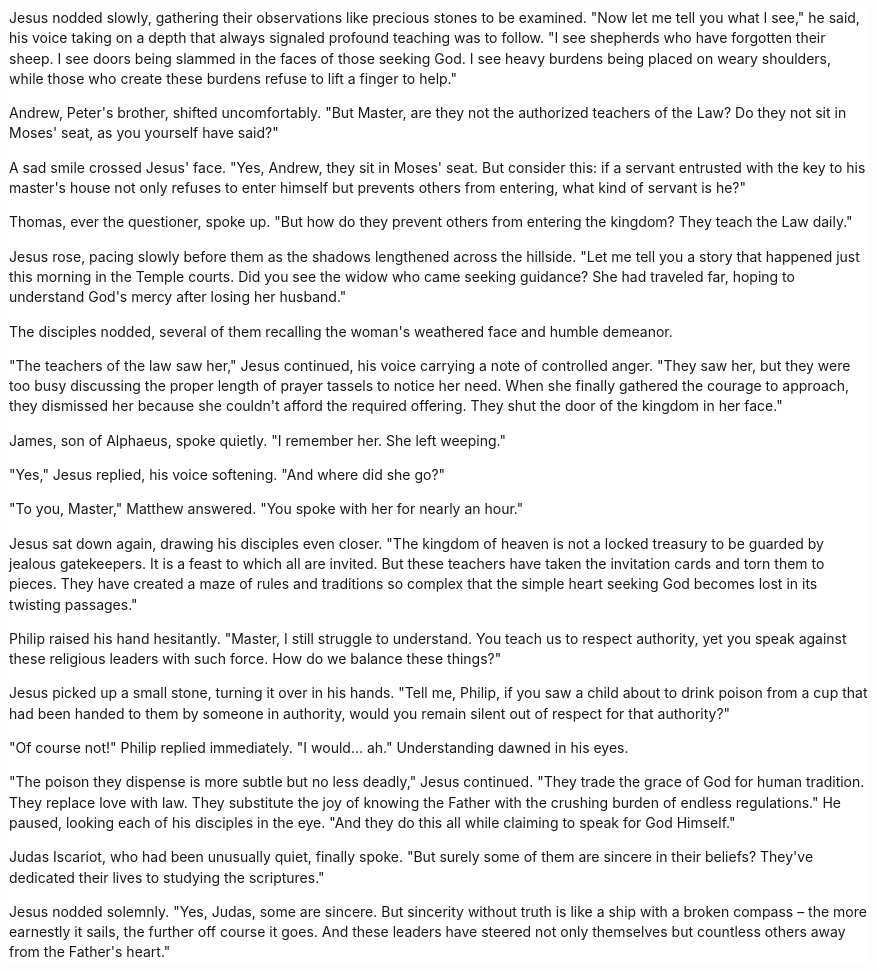 Jesus nodded slowly, gathering their observations like precious stones to be examined. "Now let me tell you what I see," he said, his voice taking on a depth that always signaled profound teaching was to follow. "I see shepherds who have forgotten their sheep. I see doors being slammed in the faces of those seeking God. I see heavy burdens being placed on weary shoulders, while those who create these burdens refuse to lift a finger to help."

Andrew, Peter's brother, shifted uncomfortably. "But Master, are they not the authorized teachers of the Law? Do they not sit in Moses' seat, as you yourself have said?"

A sad smile crossed Jesus' face. "Yes, Andrew, they sit in Moses' seat. But consider this: if a servant entrusted with the key to his master's house not only refuses to enter himself but prevents others from entering, what kind of servant is he?"

Thomas, ever the questioner, spoke up. "But how do they prevent others from entering the kingdom? They teach the Law daily."

Jesus rose, pacing slowly before them as the shadows lengthened across the hillside. "Let me tell you a story that happened just this morning in the Temple courts. Did you see the widow who came seeking guidance? She had traveled far, hoping to understand God's mercy after losing her husband."

The disciples nodded, several of them recalling the woman's weathered face and humble demeanor.

"The teachers of the law saw her," Jesus continued, his voice carrying a note of controlled anger. "They saw her, but they were too busy discussing the proper length of prayer tassels to notice her need. When she finally gathered the courage to approach, they dismissed her because she couldn't afford the required offering. They shut the door of the kingdom in her face."

James, son of Alphaeus, spoke quietly. "I remember her. She left weeping."

"Yes," Jesus replied, his voice softening. "And where did she go?"

"To you, Master," Matthew answered. "You spoke with her for nearly an hour."

Jesus sat down again, drawing his disciples even closer. "The kingdom of heaven is not a locked treasury to be guarded by jealous gatekeepers. It is a feast to which all are invited. But these teachers have taken the invitation cards and torn them to pieces. They have created a maze of rules and traditions so complex that the simple heart seeking God becomes lost in its twisting passages."

Philip raised his hand hesitantly. "Master, I still struggle to understand. You teach us to respect authority, yet you speak against these religious leaders with such force. How do we balance these things?"

Jesus picked up a small stone, turning it over in his hands. "Tell me, Philip, if you saw a child about to drink poison from a cup that had been handed to them by someone in authority, would you remain silent out of respect for that authority?"

"Of course not!" Philip replied immediately. "I would... ah." Understanding dawned in his eyes.

"The poison they dispense is more subtle but no less deadly," Jesus continued. "They trade the grace of God for human tradition. They replace love with law. They substitute the joy of knowing the Father with the crushing burden of endless regulations." He paused, looking each of his disciples in the eye. "And they do this all while claiming to speak for God Himself."

Judas Iscariot, who had been unusually quiet, finally spoke. "But surely some of them are sincere in their beliefs? They've dedicated their lives to studying the scriptures."

Jesus nodded solemnly. "Yes, Judas, some are sincere. But sincerity without truth is like a ship with a broken compass – the more earnestly it sails, the further off course it goes. And these leaders have steered not only themselves but countless others away from the Father's heart."
